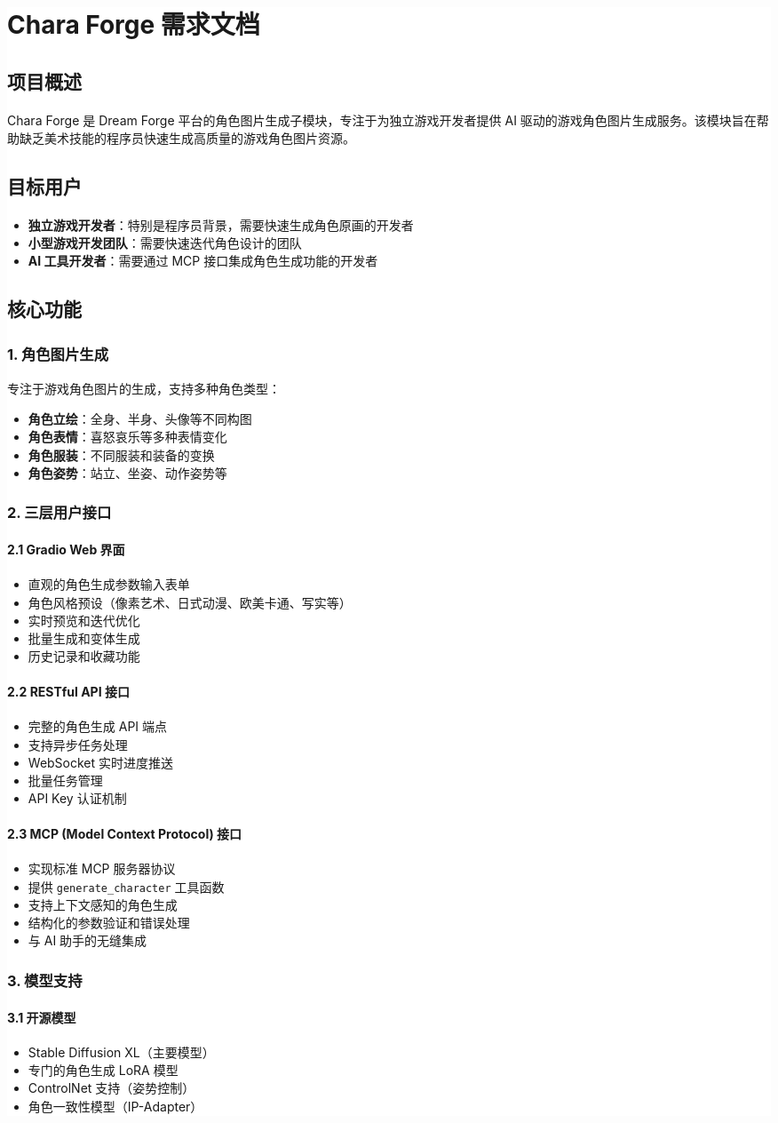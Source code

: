 # Chara Forge 需求文档

## 项目概述

Chara Forge 是 Dream Forge 平台的角色图片生成子模块，专注于为独立游戏开发者提供 AI 驱动的游戏角色图片生成服务。该模块旨在帮助缺乏美术技能的程序员快速生成高质量的游戏角色图片资源。

## 目标用户

- **独立游戏开发者**：特别是程序员背景，需要快速生成角色原画的开发者
- **小型游戏开发团队**：需要快速迭代角色设计的团队
- **AI 工具开发者**：需要通过 MCP 接口集成角色生成功能的开发者

## 核心功能

### 1. 角色图片生成

专注于游戏角色图片的生成，支持多种角色类型：
- **角色立绘**：全身、半身、头像等不同构图
- **角色表情**：喜怒哀乐等多种表情变化
- **角色服装**：不同服装和装备的变换
- **角色姿势**：站立、坐姿、动作姿势等

### 2. 三层用户接口

#### 2.1 Gradio Web 界面
- 直观的角色生成参数输入表单
- 角色风格预设（像素艺术、日式动漫、欧美卡通、写实等）
- 实时预览和迭代优化
- 批量生成和变体生成
- 历史记录和收藏功能

#### 2.2 RESTful API 接口
- 完整的角色生成 API 端点
- 支持异步任务处理
- WebSocket 实时进度推送
- 批量任务管理
- API Key 认证机制

#### 2.3 MCP (Model Context Protocol) 接口
- 实现标准 MCP 服务器协议
- 提供 `generate_character` 工具函数
- 支持上下文感知的角色生成
- 结构化的参数验证和错误处理
- 与 AI 助手的无缝集成

### 3. 模型支持

#### 3.1 开源模型
- Stable Diffusion XL（主要模型）
- 专门的角色生成 LoRA 模型
- ControlNet 支持（姿势控制）
- 角色一致性模型（IP-Adapter）
